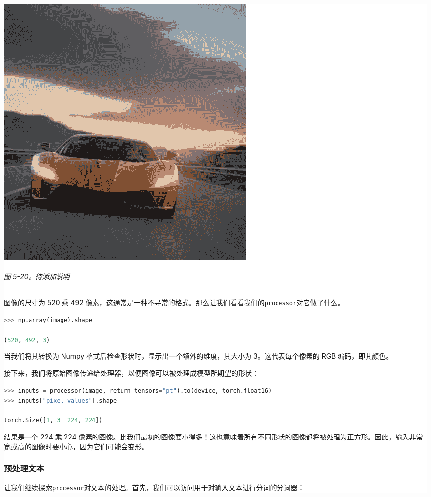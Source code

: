 ![待添加说明](img/multimodal_large_language_models_406548_20.png)

###### 图 5-20。待添加说明

图像的尺寸为 520 乘 492 像素，这通常是一种不寻常的格式。那么让我们看看我们的`processor`对它做了什么。

```py
>>> np.array(image).shape

(520, 492, 3)
```

当我们将其转换为 Numpy 格式后检查形状时，显示出一个额外的维度，其大小为 3。这代表每个像素的 RGB 编码，即其颜色。

接下来，我们将原始图像传递给处理器，以便图像可以被处理成模型所期望的形状：

```py
>>> inputs = processor(image, return_tensors="pt").to(device, torch.float16)
>>> inputs["pixel_values"].shape

torch.Size([1, 3, 224, 224])
```

结果是一个 224 乘 224 像素的图像。比我们最初的图像要小得多！这也意味着所有不同形状的图像都将被处理为正方形。因此，输入非常宽或高的图像时要小心，因为它们可能会变形。

### 预处理文本

让我们继续探索`processor`对文本的处理。首先，我们可以访问用于对输入文本进行分词的分词器：
